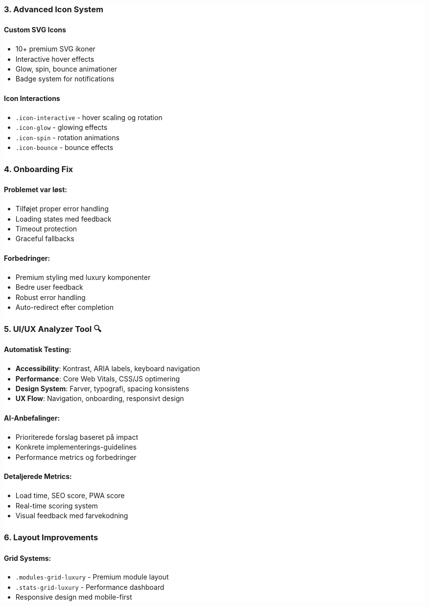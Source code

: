 ### 3. **Advanced Icon System**

#### **Custom SVG Icons**
- 10+ premium SVG ikoner
- Interactive hover effects
- Glow, spin, bounce animationer
- Badge system for notifications

#### **Icon Interactions**
- `.icon-interactive` - hover scaling og rotation
- `.icon-glow` - glowing effects
- `.icon-spin` - rotation animations
- `.icon-bounce` - bounce effects

### 4. **Onboarding Fix**

#### **Problemet var løst:**
- Tilføjet proper error handling
- Loading states med feedback
- Timeout protection
- Graceful fallbacks

#### **Forbedringer:**
- Premium styling med luxury komponenter
- Bedre user feedback
- Robust error handling
- Auto-redirect efter completion

### 5. **UI/UX Analyzer Tool** 🔍

#### **Automatisk Testing:**
- **Accessibility**: Kontrast, ARIA labels, keyboard navigation
- **Performance**: Core Web Vitals, CSS/JS optimering
- **Design System**: Farver, typografi, spacing konsistens
- **UX Flow**: Navigation, onboarding, responsivt design

#### **AI-Anbefalinger:**
- Prioriterede forslag baseret på impact
- Konkrete implementerings-guidelines
- Performance metrics og forbedringer

#### **Detaljerede Metrics:**
- Load time, SEO score, PWA score
- Real-time scoring system
- Visual feedback med farvekodning

### 6. **Layout Improvements**

#### **Grid Systems:**
- `.modules-grid-luxury` - Premium module layout
- `.stats-grid-luxury` - Performance dashboard
- Responsive design med mobile-first
